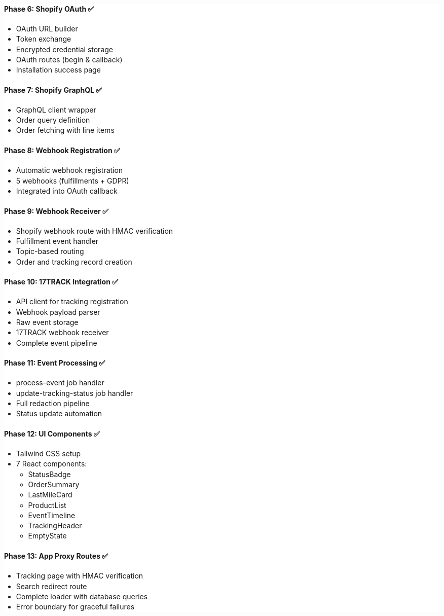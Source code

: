 #### Phase 6: Shopify OAuth ✅
- OAuth URL builder
- Token exchange
- Encrypted credential storage
- OAuth routes (begin & callback)
- Installation success page

#### Phase 7: Shopify GraphQL ✅
- GraphQL client wrapper
- Order query definition
- Order fetching with line items

#### Phase 8: Webhook Registration ✅
- Automatic webhook registration
- 5 webhooks (fulfillments + GDPR)
- Integrated into OAuth callback

#### Phase 9: Webhook Receiver ✅
- Shopify webhook route with HMAC verification
- Fulfillment event handler
- Topic-based routing
- Order and tracking record creation

#### Phase 10: 17TRACK Integration ✅
- API client for tracking registration
- Webhook payload parser
- Raw event storage
- 17TRACK webhook receiver
- Complete event pipeline

#### Phase 11: Event Processing ✅
- process-event job handler
- update-tracking-status job handler
- Full redaction pipeline
- Status update automation

#### Phase 12: UI Components ✅
- Tailwind CSS setup
- 7 React components:
  - StatusBadge
  - OrderSummary
  - LastMileCard
  - ProductList
  - EventTimeline
  - TrackingHeader
  - EmptyState

#### Phase 13: App Proxy Routes ✅
- Tracking page with HMAC verification
- Search redirect route
- Complete loader with database queries
- Error boundary for graceful failures
